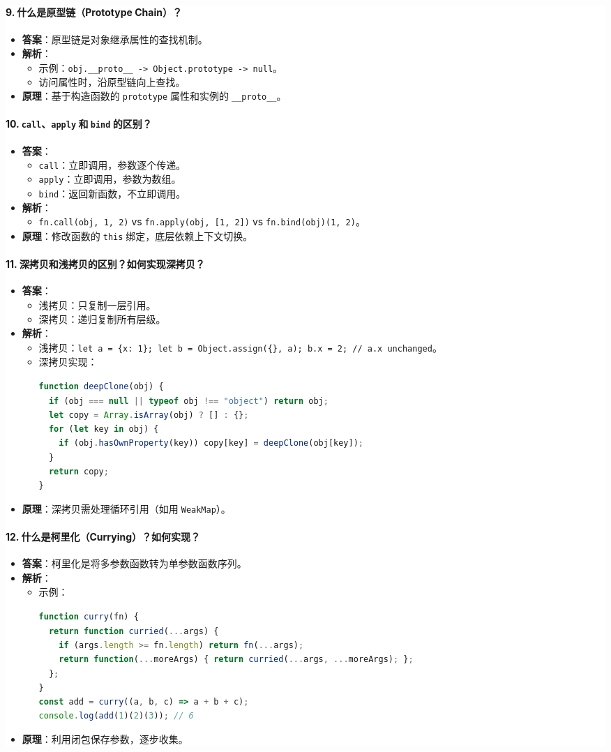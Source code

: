 #### 9. 什么是原型链（Prototype Chain）？
- **答案**：原型链是对象继承属性的查找机制。
- **解析**：
  - 示例：`obj.__proto__ -> Object.prototype -> null`。
  - 访问属性时，沿原型链向上查找。
- **原理**：基于构造函数的 `prototype` 属性和实例的 `__proto__`。

#### 10. `call`、`apply` 和 `bind` 的区别？
- **答案**：
  - `call`：立即调用，参数逐个传递。
  - `apply`：立即调用，参数为数组。
  - `bind`：返回新函数，不立即调用。
- **解析**：
  - `fn.call(obj, 1, 2)` vs `fn.apply(obj, [1, 2])` vs `fn.bind(obj)(1, 2)`。
- **原理**：修改函数的 `this` 绑定，底层依赖上下文切换。

#### 11. 深拷贝和浅拷贝的区别？如何实现深拷贝？
- **答案**：
  - 浅拷贝：只复制一层引用。
  - 深拷贝：递归复制所有层级。
- **解析**：
  - 浅拷贝：`let a = {x: 1}; let b = Object.assign({}, a); b.x = 2; // a.x unchanged`。
  - 深拷贝实现：
    ```javascript
    function deepClone(obj) {
      if (obj === null || typeof obj !== "object") return obj;
      let copy = Array.isArray(obj) ? [] : {};
      for (let key in obj) {
        if (obj.hasOwnProperty(key)) copy[key] = deepClone(obj[key]);
      }
      return copy;
    }
    ```
- **原理**：深拷贝需处理循环引用（如用 `WeakMap`）。

#### 12. 什么是柯里化（Currying）？如何实现？
- **答案**：柯里化是将多参数函数转为单参数函数序列。
- **解析**：
  - 示例：
    ```javascript
    function curry(fn) {
      return function curried(...args) {
        if (args.length >= fn.length) return fn(...args);
        return function(...moreArgs) { return curried(...args, ...moreArgs); };
      };
    }
    const add = curry((a, b, c) => a + b + c);
    console.log(add(1)(2)(3)); // 6
    ```
- **原理**：利用闭包保存参数，逐步收集。
